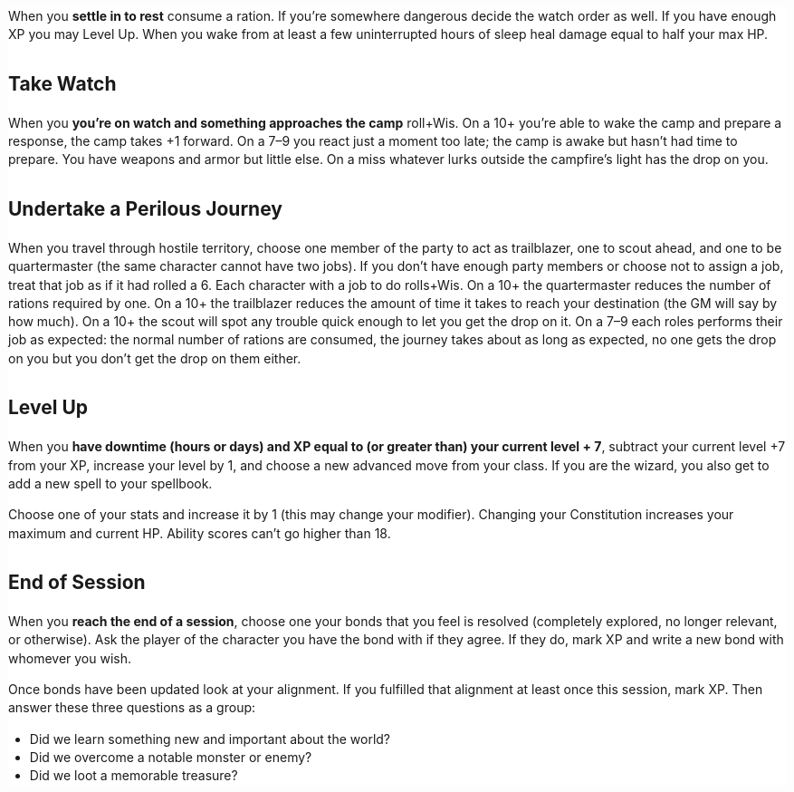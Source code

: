 When you **settle in to rest** consume a ration. If you’re somewhere dangerous
decide the watch order as well. If you have enough XP you may Level Up. When
you wake from at least a few uninterrupted hours of sleep heal damage equal to
half your max HP.

## Take Watch

When you **you’re on watch and something approaches the camp** roll+Wis. On a
10+ you’re able to wake the camp and prepare a response, the camp takes +1
forward. On a 7–9 you react just a moment too late; the camp is awake but
hasn’t had time to prepare. You have weapons and armor but little else. On a
miss whatever lurks outside the campfire’s light has the drop on you.

## Undertake a Perilous Journey

When you travel through hostile territory, choose one member of the party to
act as trailblazer, one to scout ahead, and one to be quartermaster \(the same
character cannot have two jobs\). If you don’t have enough party members or
choose not to assign a job, treat that job as if it had rolled a 6. Each
character with a job to do rolls+Wis. On a 10+ the quartermaster reduces the
number of rations required by one. On a 10+ the trailblazer reduces the amount
of time it takes to reach your destination \(the GM will say by how much\). On
a 10+ the scout will spot any trouble quick enough to let you get the drop on
it. On a 7–9 each roles performs their job as expected: the normal number of
rations are consumed, the journey takes about as long as expected, no one gets
the drop on you but you don’t get the drop on them either.

## Level Up

When you **have downtime \(hours or days\) and XP equal to \(or greater than\)
your current level + 7**, subtract your current level +7 from your XP,
increase your level by 1, and choose a new advanced move from your class. If
you are the wizard, you also get to add a new spell to your spellbook.

Choose one of your stats and increase it by 1 \(this may change your
modifier\). Changing your Constitution increases your maximum and current HP.
Ability scores can’t go higher than 18.

## End of Session

When you **reach the end of a session**, choose one your bonds that you feel
is resolved \(completely explored, no longer relevant, or otherwise\). Ask the
player of the character you have the bond with if they agree. If they do, mark
XP and write a new bond with whomever you wish.

Once bonds have been updated look at your alignment. If you fulfilled that
alignment at least once this session, mark XP. Then answer these three
questions as a group:

  * Did we learn something new and important about the world?
  * Did we overcome a notable monster or enemy?
  * Did we loot a memorable treasure?

